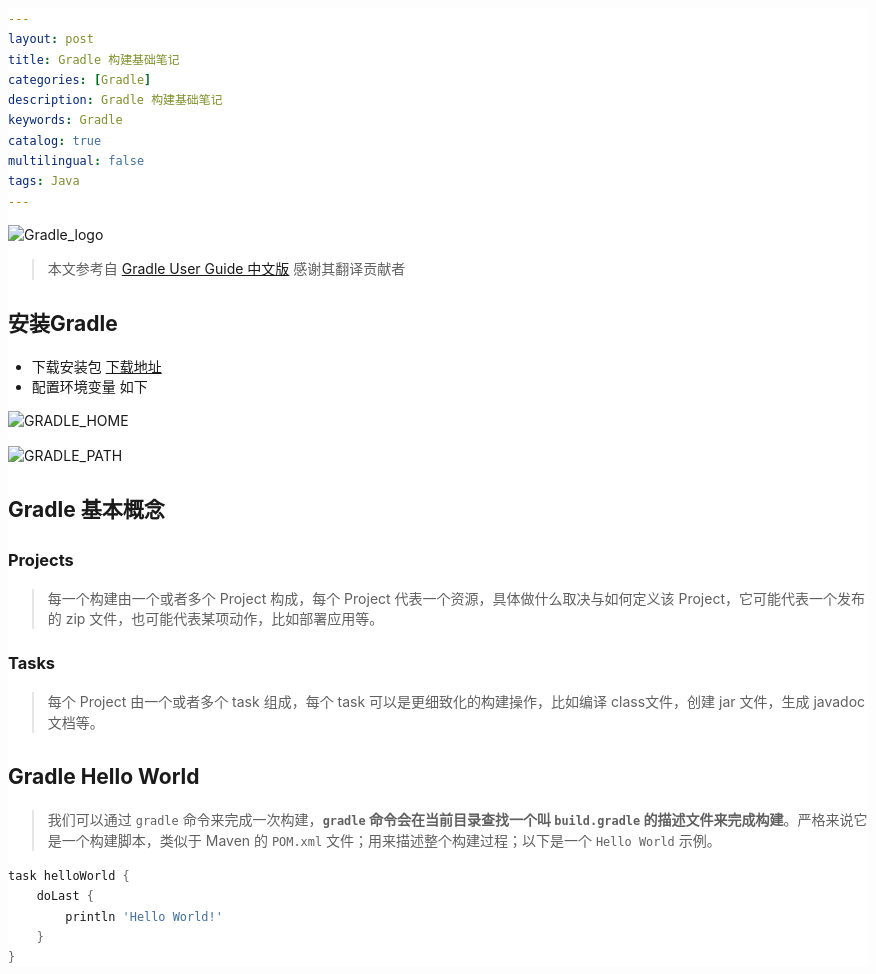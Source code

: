 ```yaml
---
layout: post
title: Gradle 构建基础笔记
categories: [Gradle]
description: Gradle 构建基础笔记
keywords: Gradle
catalog: true
multilingual: false
tags: Java
---
```


![Gradle_logo](https://mritd.b0.upaiyun.com/markdown/hexo_gradle_logo.png)

> 本文参考自 [Gradle User Guide 中文版](https://www.gitbook.com/book/dongchuan/gradle-user-guide-/details) 感谢其翻译贡献者



## 安装Gradle
- 下载安装包 [下载地址](http://gradle.org/gradle-download/)
- 配置环境变量 如下

![GRADLE_HOME](https://mritd.b0.upaiyun.com/markdown/hexo_gradle_home.jpg)

![GRADLE_PATH](https://mritd.b0.upaiyun.com/markdown/hexo_gradle_path.jpg)

## Gradle 基本概念

### Projects
> 每一个构建由一个或者多个 Project 构成，每个 Project 代表一个资源，具体做什么取决与如何定义该 Project，它可能代表一个发布的 zip 文件，也可能代表某项动作，比如部署应用等。

### Tasks
> 每个 Project 由一个或者多个 task 组成，每个 task 可以是更细致化的构建操作，比如编译 class文件，创建 jar 文件，生成 javadoc 文档等。

## Gradle Hello World

> 我们可以通过 `gradle` 命令来完成一次构建，**`gradle` 命令会在当前目录查找一个叫 `build.gradle` 的描述文件来完成构建**。严格来说它是一个构建脚本，类似于 Maven 的 `POM.xml` 文件；用来描述整个构建过程；以下是一个 `Hello World` 示例。

``` groovy
task helloWorld {
    doLast {
        println 'Hello World!'
    }
}

```
